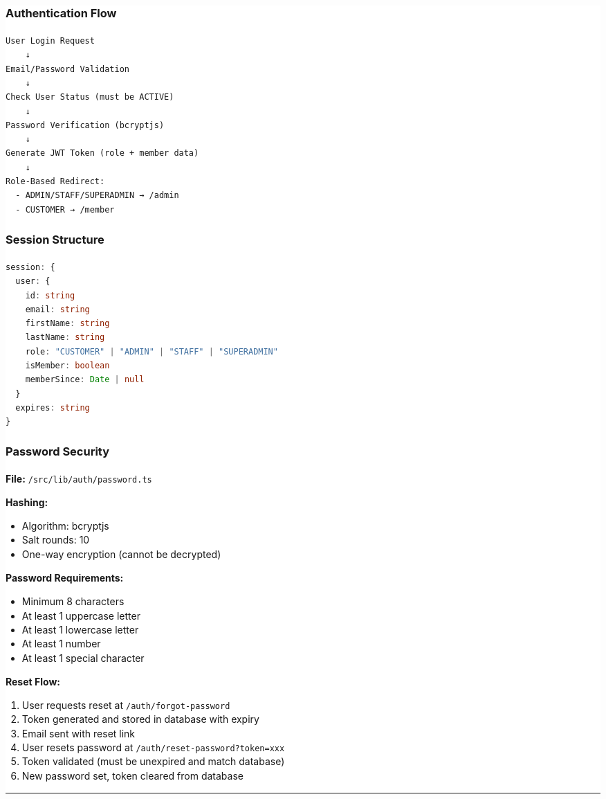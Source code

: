 ### Authentication Flow

```mermaid
User Login Request
    ↓
Email/Password Validation
    ↓
Check User Status (must be ACTIVE)
    ↓
Password Verification (bcryptjs)
    ↓
Generate JWT Token (role + member data)
    ↓
Role-Based Redirect:
  - ADMIN/STAFF/SUPERADMIN → /admin
  - CUSTOMER → /member
```

### Session Structure

```typescript
session: {
  user: {
    id: string
    email: string
    firstName: string
    lastName: string
    role: "CUSTOMER" | "ADMIN" | "STAFF" | "SUPERADMIN"
    isMember: boolean
    memberSince: Date | null
  }
  expires: string
}
```

### Password Security

**File:** `/src/lib/auth/password.ts`

**Hashing:**
- Algorithm: bcryptjs
- Salt rounds: 10
- One-way encryption (cannot be decrypted)

**Password Requirements:**
- Minimum 8 characters
- At least 1 uppercase letter
- At least 1 lowercase letter
- At least 1 number
- At least 1 special character

**Reset Flow:**
1. User requests reset at `/auth/forgot-password`
2. Token generated and stored in database with expiry
3. Email sent with reset link
4. User resets password at `/auth/reset-password?token=xxx`
5. Token validated (must be unexpired and match database)
6. New password set, token cleared from database

---